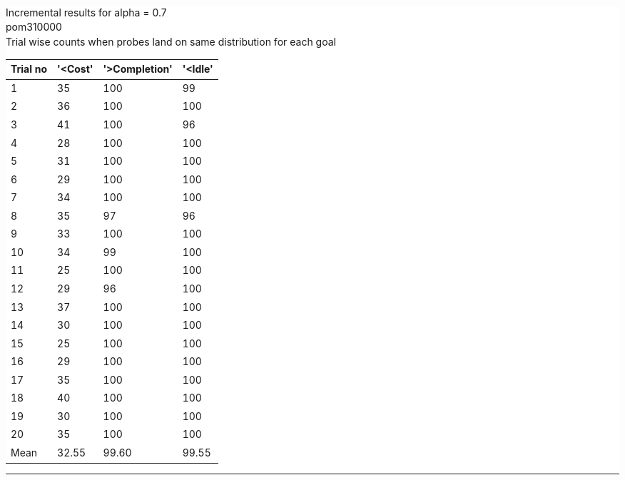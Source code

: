 Incremental results for alpha = 0.7\
pom310000\
Trial wise counts when probes land on same distribution for each goal

|Trial no|'<Cost'|'>Completion'|'<Idle'|
|---|---|---|---|
|1|35|100|99|
|2|36|100|100|
|3|41|100|96|
|4|28|100|100|
|5|31|100|100|
|6|29|100|100|
|7|34|100|100|
|8|35|97|96|
|9|33|100|100|
|10|34|99|100|
|11|25|100|100|
|12|29|96|100|
|13|37|100|100|
|14|30|100|100|
|15|25|100|100|
|16|29|100|100|
|17|35|100|100|
|18|40|100|100|
|19|30|100|100|
|20|35|100|100|
|Mean|32.55|99.60|99.55|
--------------------
